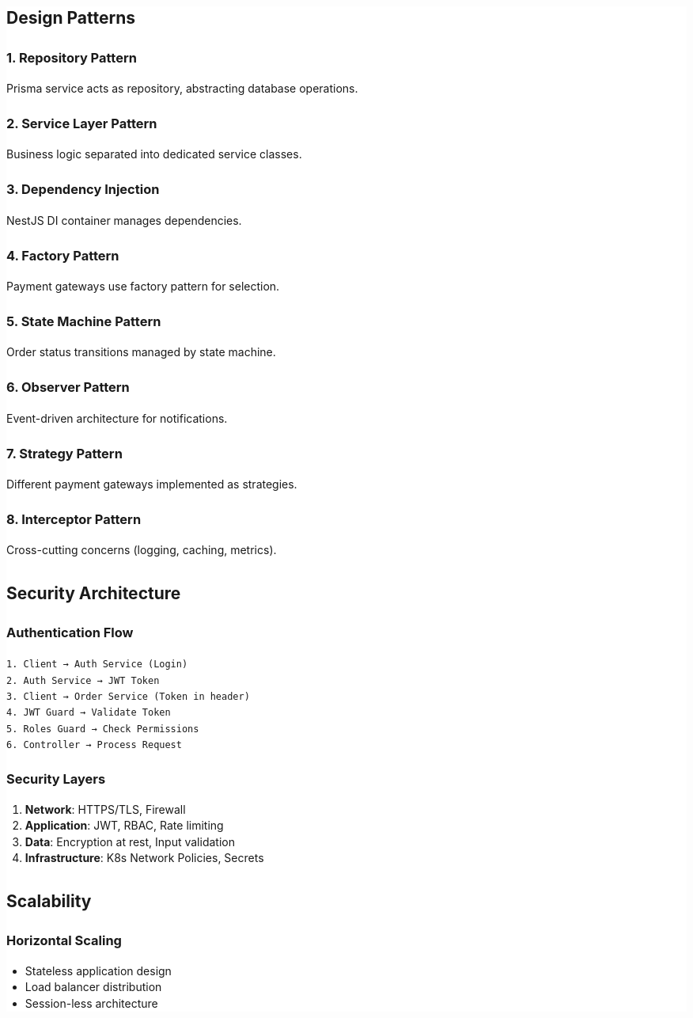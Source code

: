 ## Design Patterns

### 1. Repository Pattern
Prisma service acts as repository, abstracting database operations.

### 2. Service Layer Pattern
Business logic separated into dedicated service classes.

### 3. Dependency Injection
NestJS DI container manages dependencies.

### 4. Factory Pattern
Payment gateways use factory pattern for selection.

### 5. State Machine Pattern
Order status transitions managed by state machine.

### 6. Observer Pattern
Event-driven architecture for notifications.

### 7. Strategy Pattern
Different payment gateways implemented as strategies.

### 8. Interceptor Pattern
Cross-cutting concerns (logging, caching, metrics).

## Security Architecture

### Authentication Flow
```
1. Client → Auth Service (Login)
2. Auth Service → JWT Token
3. Client → Order Service (Token in header)
4. JWT Guard → Validate Token
5. Roles Guard → Check Permissions
6. Controller → Process Request
```

### Security Layers
1. **Network**: HTTPS/TLS, Firewall
2. **Application**: JWT, RBAC, Rate limiting
3. **Data**: Encryption at rest, Input validation
4. **Infrastructure**: K8s Network Policies, Secrets

## Scalability

### Horizontal Scaling
- Stateless application design
- Load balancer distribution
- Session-less architecture
